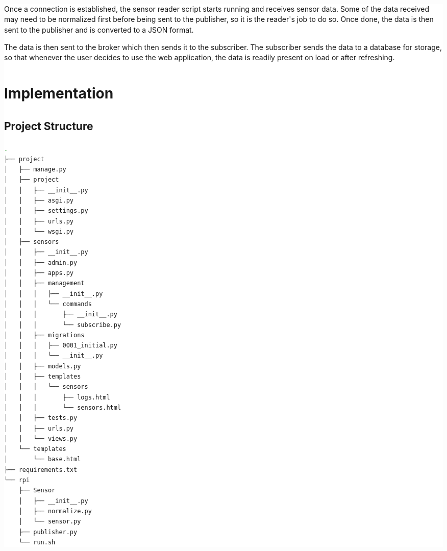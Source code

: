 Once a connection is established, the sensor reader script starts running and receives sensor data. Some of the data received may need to be normalized first before being sent to the publisher, so it is the reader's job to do so. Once done, the data is then sent to the publisher and is converted to a JSON format. 

The data is then sent to the broker which then sends it to the subscriber. The subscriber sends the data to a database for storage, so that whenever the user decides to use the web application, the data is readily present on load or after refreshing.

# Implementation
## Project Structure
```bash
.
├── project
│   ├── manage.py
│   ├── project
│   │   ├── __init__.py
│   │   ├── asgi.py
│   │   ├── settings.py
│   │   ├── urls.py
│   │   └── wsgi.py
│   ├── sensors
│   │   ├── __init__.py
│   │   ├── admin.py
│   │   ├── apps.py
│   │   ├── management
│   │   │   ├── __init__.py
│   │   │   └── commands
│   │   │       ├── __init__.py
│   │   │       └── subscribe.py
│   │   ├── migrations
│   │   │   ├── 0001_initial.py
│   │   │   └── __init__.py
│   │   ├── models.py
│   │   ├── templates
│   │   │   └── sensors
│   │   │       ├── logs.html
│   │   │       └── sensors.html
│   │   ├── tests.py
│   │   ├── urls.py
│   │   └── views.py
│   └── templates
│       └── base.html
├── requirements.txt
└── rpi
    ├── Sensor
    │   ├── __init__.py
    │   ├── normalize.py
    │   └── sensor.py
    ├── publisher.py
    └── run.sh
```
